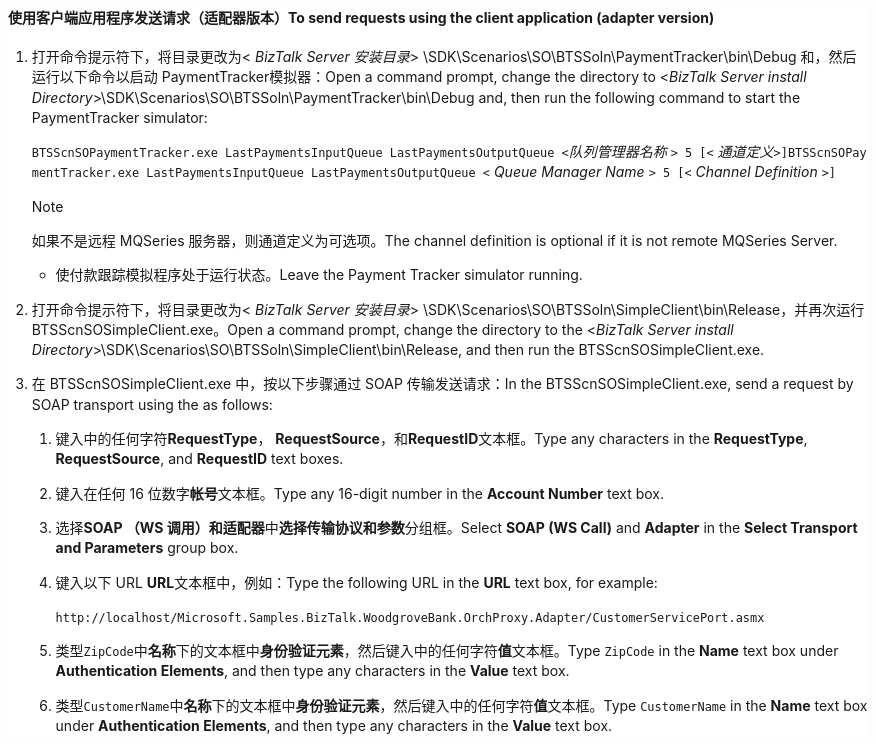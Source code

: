 #### <a name="to-send-requests-using-the-client-application-adapter-version"></a><span data-ttu-id="41dca-121">使用客户端应用程序发送请求（适配器版本）</span><span class="sxs-lookup"><span data-stu-id="41dca-121">To send requests using the client application (adapter version)</span></span>  
  
1.  <span data-ttu-id="41dca-122">打开命令提示符下，将目录更改为\< *BizTalk Server 安装目录*> \SDK\Scenarios\SO\BTSSoln\PaymentTracker\bin\Debug 和，然后运行以下命令以启动 PaymentTracker模拟器：</span><span class="sxs-lookup"><span data-stu-id="41dca-122">Open a command prompt, change the directory to \<*BizTalk Server install Directory*>\SDK\Scenarios\SO\BTSSoln\PaymentTracker\bin\Debug and, then run the following command to start the PaymentTracker simulator:</span></span>  
  
     <span data-ttu-id="41dca-123">`BTSScnSOPaymentTracker.exe LastPaymentsInputQueue LastPaymentsOutputQueue <`*队列管理器名称* `> 5 [<` *通道定义*`>]`</span><span class="sxs-lookup"><span data-stu-id="41dca-123">`BTSScnSOPaymentTracker.exe LastPaymentsInputQueue LastPaymentsOutputQueue <` *Queue Manager Name* `> 5 [<` *Channel Definition* `>]`</span></span>  
  
    > [!NOTE]
    >  <span data-ttu-id="41dca-124">如果不是远程 MQSeries 服务器，则通道定义为可选项。</span><span class="sxs-lookup"><span data-stu-id="41dca-124">The channel definition is optional if it is not remote MQSeries Server.</span></span>  
  
    -   <span data-ttu-id="41dca-125">使付款跟踪模拟程序处于运行状态。</span><span class="sxs-lookup"><span data-stu-id="41dca-125">Leave the Payment Tracker simulator running.</span></span>  
  
2.  <span data-ttu-id="41dca-126">打开命令提示符下，将目录更改为\< *BizTalk Server 安装目录*> \SDK\Scenarios\SO\BTSSoln\SimpleClient\bin\Release，并再次运行 BTSScnSOSimpleClient.exe。</span><span class="sxs-lookup"><span data-stu-id="41dca-126">Open a command prompt, change the directory to the \<*BizTalk Server install Directory*>\SDK\Scenarios\SO\BTSSoln\SimpleClient\bin\Release, and then run the BTSScnSOSimpleClient.exe.</span></span>  
  
3.  <span data-ttu-id="41dca-127">在 BTSScnSOSimpleClient.exe 中，按以下步骤通过 SOAP 传输发送请求：</span><span class="sxs-lookup"><span data-stu-id="41dca-127">In the BTSScnSOSimpleClient.exe, send a request by SOAP transport using the as follows:</span></span>  
  
    1.  <span data-ttu-id="41dca-128">键入中的任何字符**RequestType**， **RequestSource**，和**RequestID**文本框。</span><span class="sxs-lookup"><span data-stu-id="41dca-128">Type any characters in the **RequestType**, **RequestSource**, and **RequestID** text boxes.</span></span>  
  
    2.  <span data-ttu-id="41dca-129">键入在任何 16 位数字**帐号**文本框。</span><span class="sxs-lookup"><span data-stu-id="41dca-129">Type any 16-digit number in the **Account Number** text box.</span></span>  
  
    3.  <span data-ttu-id="41dca-130">选择**SOAP （WS 调用）**和**适配器**中**选择传输协议和参数**分组框。</span><span class="sxs-lookup"><span data-stu-id="41dca-130">Select **SOAP (WS Call)** and **Adapter** in the **Select Transport and Parameters** group box.</span></span>  
  
    4.  <span data-ttu-id="41dca-131">键入以下 URL **URL**文本框中，例如：</span><span class="sxs-lookup"><span data-stu-id="41dca-131">Type the following URL in the **URL** text box, for example:</span></span>  
  
         `http://localhost/Microsoft.Samples.BizTalk.WoodgroveBank.OrchProxy.Adapter/CustomerServicePort.asmx`  
  
    5.  <span data-ttu-id="41dca-132">类型`ZipCode`中**名称**下的文本框中**身份验证元素**，然后键入中的任何字符**值**文本框。</span><span class="sxs-lookup"><span data-stu-id="41dca-132">Type `ZipCode` in the **Name** text box under **Authentication Elements**, and then type any characters in the **Value** text box.</span></span>  
  
    6.  <span data-ttu-id="41dca-133">类型`CustomerName`中**名称**下的文本框中**身份验证元素**，然后键入中的任何字符**值**文本框。</span><span class="sxs-lookup"><span data-stu-id="41dca-133">Type `CustomerName` in the **Name** text box under **Authentication Elements**, and then type any characters in the **Value** text box.</span></span>  
  